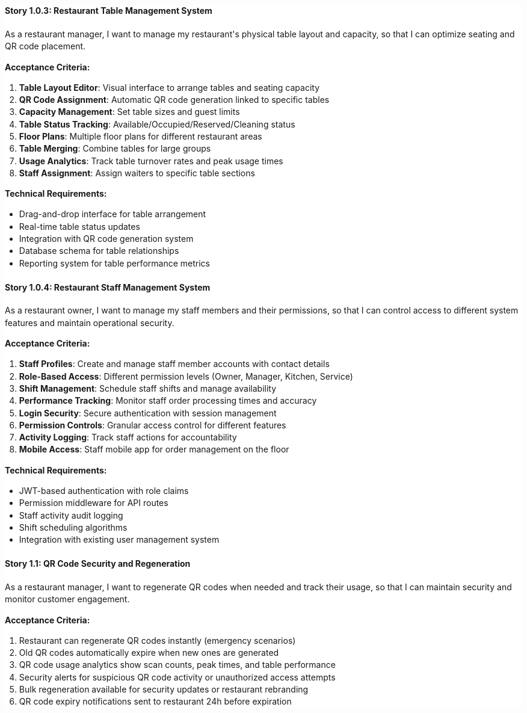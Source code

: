 #### Story 1.0.3: Restaurant Table Management System

As a restaurant manager, I want to manage my restaurant's physical table layout
and capacity, so that I can optimize seating and QR code placement.

**Acceptance Criteria:**

1. **Table Layout Editor**: Visual interface to arrange tables and seating capacity
2. **QR Code Assignment**: Automatic QR code generation linked to specific tables
3. **Capacity Management**: Set table sizes and guest limits
4. **Table Status Tracking**: Available/Occupied/Reserved/Cleaning status
5. **Floor Plans**: Multiple floor plans for different restaurant areas
6. **Table Merging**: Combine tables for large groups
7. **Usage Analytics**: Track table turnover rates and peak usage times
8. **Staff Assignment**: Assign waiters to specific table sections

**Technical Requirements:**

- Drag-and-drop interface for table arrangement
- Real-time table status updates
- Integration with QR code generation system
- Database schema for table relationships
- Reporting system for table performance metrics

#### Story 1.0.4: Restaurant Staff Management System

As a restaurant owner, I want to manage my staff members and their permissions,
so that I can control access to different system features and maintain operational security.

**Acceptance Criteria:**

1. **Staff Profiles**: Create and manage staff member accounts with contact details
2. **Role-Based Access**: Different permission levels (Owner, Manager, Kitchen, Service)
3. **Shift Management**: Schedule staff shifts and manage availability
4. **Performance Tracking**: Monitor staff order processing times and accuracy
5. **Login Security**: Secure authentication with session management
6. **Permission Controls**: Granular access control for different features
7. **Activity Logging**: Track staff actions for accountability
8. **Mobile Access**: Staff mobile app for order management on the floor

**Technical Requirements:**

- JWT-based authentication with role claims
- Permission middleware for API routes
- Staff activity audit logging
- Shift scheduling algorithms
- Integration with existing user management system

#### Story 1.1: QR Code Security and Regeneration

As a restaurant manager, I want to regenerate QR codes when needed and track
their usage, so that I can maintain security and monitor customer engagement.

**Acceptance Criteria:**

1. Restaurant can regenerate QR codes instantly (emergency scenarios)
2. Old QR codes automatically expire when new ones are generated
3. QR code usage analytics show scan counts, peak times, and table performance
4. Security alerts for suspicious QR code activity or unauthorized access
   attempts
5. Bulk regeneration available for security updates or restaurant rebranding
6. QR code expiry notifications sent to restaurant 24h before expiration
